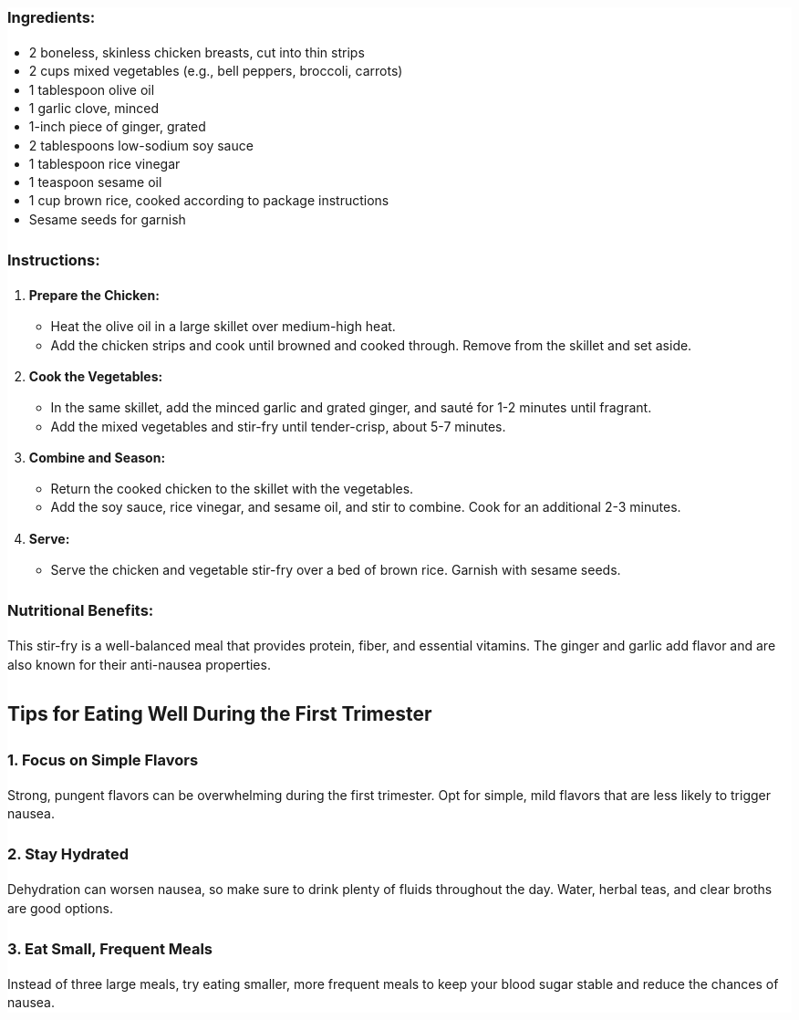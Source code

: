 ### Ingredients:

- 2 boneless, skinless chicken breasts, cut into thin strips
- 2 cups mixed vegetables (e.g., bell peppers, broccoli, carrots)
- 1 tablespoon olive oil
- 1 garlic clove, minced
- 1-inch piece of ginger, grated
- 2 tablespoons low-sodium soy sauce
- 1 tablespoon rice vinegar
- 1 teaspoon sesame oil
- 1 cup brown rice, cooked according to package instructions
- Sesame seeds for garnish

### Instructions:

1. **Prepare the Chicken:**
   - Heat the olive oil in a large skillet over medium-high heat.
   - Add the chicken strips and cook until browned and cooked through. Remove from the skillet and set aside.

2. **Cook the Vegetables:**
   - In the same skillet, add the minced garlic and grated ginger, and sauté for 1-2 minutes until fragrant.
   - Add the mixed vegetables and stir-fry until tender-crisp, about 5-7 minutes.

3. **Combine and Season:**
   - Return the cooked chicken to the skillet with the vegetables.
   - Add the soy sauce, rice vinegar, and sesame oil, and stir to combine. Cook for an additional 2-3 minutes.

4. **Serve:**
   - Serve the chicken and vegetable stir-fry over a bed of brown rice. Garnish with sesame seeds.

### Nutritional Benefits:
This stir-fry is a well-balanced meal that provides protein, fiber, and essential vitamins. The ginger and garlic add flavor and are also known for their anti-nausea properties.

## Tips for Eating Well During the First Trimester

### 1. Focus on Simple Flavors

Strong, pungent flavors can be overwhelming during the first trimester. Opt for simple, mild flavors that are less likely to trigger nausea.

### 2. Stay Hydrated

Dehydration can worsen nausea, so make sure to drink plenty of fluids throughout the day. Water, herbal teas, and clear broths are good options.

### 3. Eat Small, Frequent Meals

Instead of three large meals, try eating smaller, more frequent meals to keep your blood sugar stable and reduce the chances of nausea.
